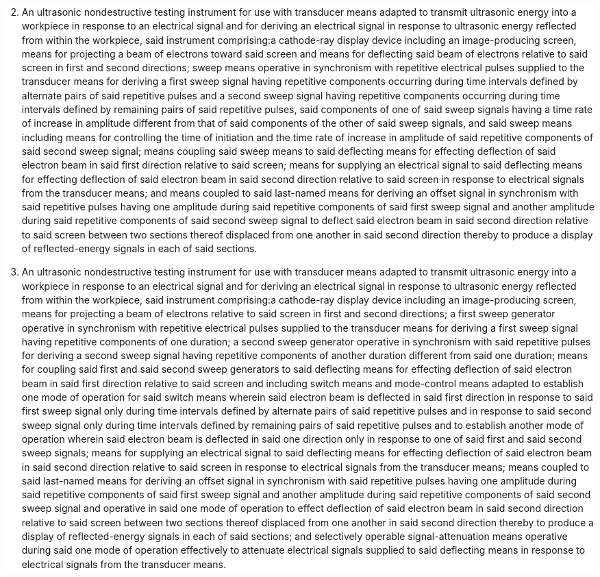   
2. An ultrasonic nondestructive testing instrument for use with transducer means adapted to transmit ultrasonic energy into a workpiece in response to an electrical signal and for deriving an electrical signal in response to ultrasonic energy reflected from within the workpiece, said instrument comprising:a cathode-ray display device including an image-producing screen, means for projecting a beam of electrons toward said screen and means for deflecting said beam of electrons relative to said screen in first and second directions; sweep means operative in synchronism with repetitive electrical pulses supplied to the transducer means for deriving a first sweep signal having repetitive components occurring during time intervals defined by alternate pairs of said repetitive pulses and a second sweep signal having repetitive components occurring during time intervals defined by remaining pairs of said repetitive pulses, said components of one of said sweep signals having a time rate of increase in amplitude different from that of said components of the other of said sweep signals, and said sweep means including means for controlling the time of initiation and the time rate of increase in amplitude of said repetitive components of said second sweep signal; means coupling said sweep means to said deflecting means for effecting deflection of said electron beam in said first direction relative to said screen; means for supplying an electrical signal to said deflecting means for effecting deflection of said electron beam in said second direction relative to said screen in response to electrical signals from the transducer means; and means coupled to said last-named means for deriving an offset signal in synchronism with said repetitive pulses having one amplitude during said repetitive components of said first sweep signal and another amplitude during said repetitive components of said second sweep signal to deflect said electron beam in said second direction relative to said screen between two sections thereof displaced from one another in said second direction thereby to produce a display of reflected-energy signals in each of said sections. 

  
3. An ultrasonic nondestructive testing instrument for use with transducer means adapted to transmit ultrasonic energy into a workpiece in response to an electrical signal and for deriving an electrical signal in response to ultrasonic energy reflected from within the workpiece, said instrument comprising:a cathode-ray display device including an image-producing screen, means for projecting a beam of electrons relative to said screen in first and second directions; a first sweep generator operative in synchronism with repetitive electrical pulses supplied to the transducer means for deriving a first sweep signal having repetitive components of one duration; a second sweep generator operative in synchronism with said repetitive pulses for deriving a second sweep signal having repetitive components of another duration different from said one duration; means for coupling said first and said second sweep generators to said deflecting means for effecting deflection of said electron beam in said first direction relative to said screen and including switch means and mode-control means adapted to establish one mode of operation for said switch means wherein said electron beam is deflected in said first direction in response to said first sweep signal only during time intervals defined by alternate pairs of said repetitive pulses and in response to said second sweep signal only during time intervals defined by remaining pairs of said repetitive pulses and to establish another mode of operation wherein said electron beam is deflected in said one direction only in response to one of said first and said second sweep signals; means for supplying an electrical signal to said deflecting means for effecting deflection of said electron beam in said second direction relative to said screen in response to electrical signals from the transducer means; means coupled to said last-named means for deriving an offset signal in synchronism with said repetitive pulses having one amplitude during said repetitive components of said first sweep signal and another amplitude during said repetitive components of said second sweep signal and operative in said one mode of operation to effect deflection of said electron beam in said second direction relative to said screen between two sections thereof displaced from one another in said second direction thereby to produce a display of reflected-energy signals in each of said sections; and selectively operable signal-attenuation means operative during said one mode of operation effectively to attenuate electrical signals supplied to said deflecting means in response to electrical signals from the transducer means. 
